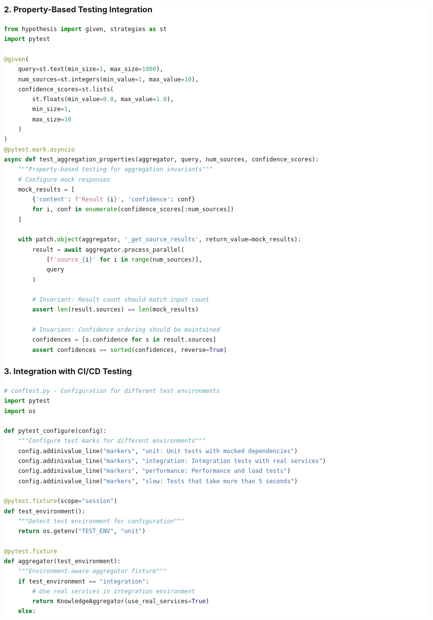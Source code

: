 
### 2. Property-Based Testing Integration

```python
from hypothesis import given, strategies as st
import pytest

@given(
    query=st.text(min_size=1, max_size=1000),
    num_sources=st.integers(min_value=1, max_value=10),
    confidence_scores=st.lists(
        st.floats(min_value=0.0, max_value=1.0), 
        min_size=1, 
        max_size=10
    )
)
@pytest.mark.asyncio
async def test_aggregation_properties(aggregator, query, num_sources, confidence_scores):
    """Property-based testing for aggregation invariants"""
    # Configure mock responses
    mock_results = [
        {'content': f'Result {i}', 'confidence': conf}
        for i, conf in enumerate(confidence_scores[:num_sources])
    ]
    
    with patch.object(aggregator, '_get_source_results', return_value=mock_results):
        result = await aggregator.process_parallel(
            [f'source_{i}' for i in range(num_sources)], 
            query
        )
        
        # Invariant: Result count should match input count
        assert len(result.sources) == len(mock_results)
        
        # Invariant: Confidence ordering should be maintained
        confidences = [s.confidence for s in result.sources]
        assert confidences == sorted(confidences, reverse=True)
```

### 3. Integration with CI/CD Testing

```python
# conftest.py - Configuration for different test environments
import pytest
import os

def pytest_configure(config):
    """Configure test marks for different environments"""
    config.addinivalue_line("markers", "unit: Unit tests with mocked dependencies")
    config.addinivalue_line("markers", "integration: Integration tests with real services") 
    config.addinivalue_line("markers", "performance: Performance and load tests")
    config.addinivalue_line("markers", "slow: Tests that take more than 5 seconds")

@pytest.fixture(scope="session")
def test_environment():
    """Detect test environment for configuration"""
    return os.getenv("TEST_ENV", "unit")

@pytest.fixture
def aggregator(test_environment):
    """Environment-aware aggregator fixture"""
    if test_environment == "integration":
        # Use real services in integration environment
        return KnowledgeAggregator(use_real_services=True)
    else:
```